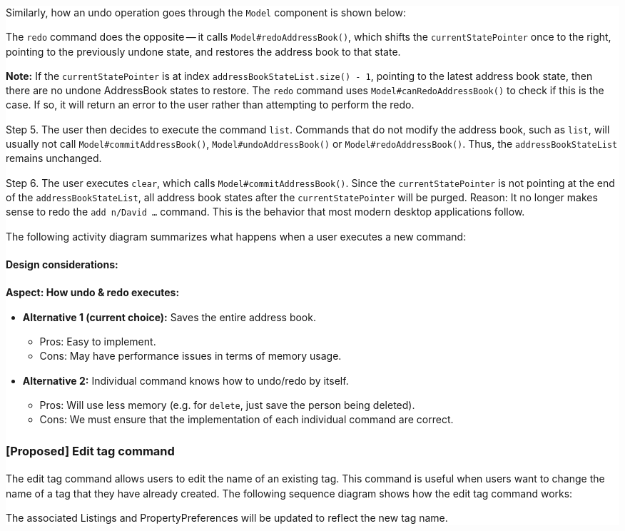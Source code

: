 </box>

Similarly, how an undo operation goes through the `Model` component is shown below:

<puml src="diagrams/UndoSequenceDiagram-Model.puml" alt="UndoSequenceDiagram-Model" />

The `redo` command does the opposite — it calls `Model#redoAddressBook()`, which shifts the `currentStatePointer` once to the right, pointing to the previously undone state, and restores the address book to that state.

<box type="info" seamless>

**Note:** If the `currentStatePointer` is at index `addressBookStateList.size() - 1`, pointing to the latest address book state, then there are no undone AddressBook states to restore. The `redo` command uses `Model#canRedoAddressBook()` to check if this is the case. If so, it will return an error to the user rather than attempting to perform the redo.

</box>

Step 5. The user then decides to execute the command `list`. Commands that do not modify the address book, such as `list`, will usually not call `Model#commitAddressBook()`, `Model#undoAddressBook()` or `Model#redoAddressBook()`. Thus, the `addressBookStateList` remains unchanged.

<puml src="diagrams/UndoRedoState4.puml" alt="UndoRedoState4" />

Step 6. The user executes `clear`, which calls `Model#commitAddressBook()`. Since the `currentStatePointer` is not pointing at the end of the `addressBookStateList`, all address book states after the `currentStatePointer` will be purged. Reason: It no longer makes sense to redo the `add n/David …​` command. This is the behavior that most modern desktop applications follow.

<puml src="diagrams/UndoRedoState5.puml" alt="UndoRedoState5" />

The following activity diagram summarizes what happens when a user executes a new command:

<puml src="diagrams/CommitActivityDiagram.puml" width="250" />

#### Design considerations:

**Aspect: How undo & redo executes:**

* **Alternative 1 (current choice):** Saves the entire address book.
  * Pros: Easy to implement.
  * Cons: May have performance issues in terms of memory usage.

* **Alternative 2:** Individual command knows how to undo/redo by
  itself.
  * Pros: Will use less memory (e.g. for `delete`, just save the person being deleted).
  * Cons: We must ensure that the implementation of each individual command are correct.

### \[Proposed\] Edit tag command

The edit tag command allows users to edit the name of an existing tag. This command is useful when users want to change the name of a tag that they have already created. The following sequence diagram shows how the edit tag command works:

<puml src="diagrams/EditTagSequenceDiagram.puml" alt="EditTagSequenceDiagram" />

The associated Listings and PropertyPreferences will be updated to reflect the new tag name.
